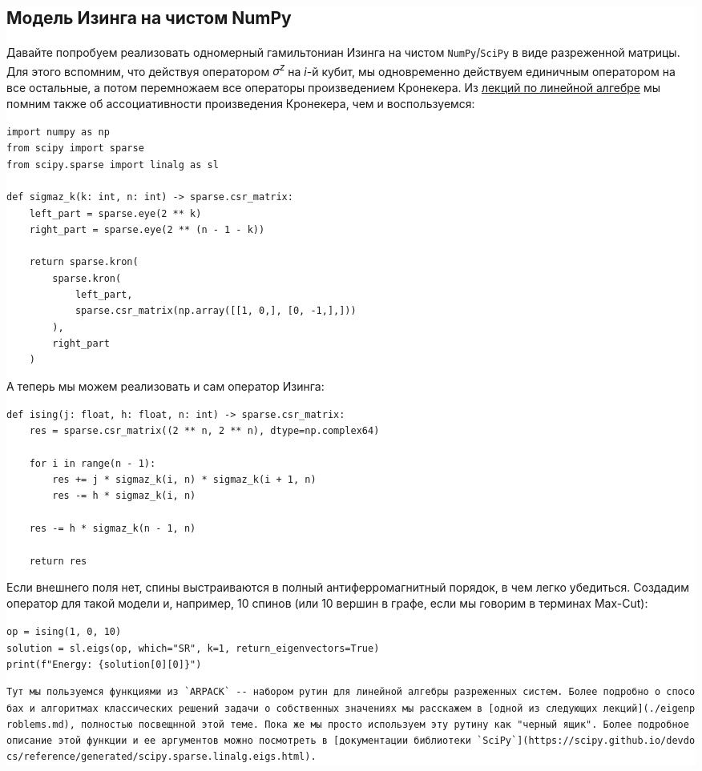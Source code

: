 ## Модель Изинга на чистом NumPy

Давайте попробуем реализовать одномерный гамильтониан Изинга на чистом `NumPy`/`SciPy` в виде разреженной матрицы. Для этого вспомним, что действуя оператором $\sigma^z$ на $i$-й кубит, мы одновременно действуем единичным оператором на все остальные, а потом перемножаем все операторы произведением Кронекера. Из [лекций по линейной алгебре](../linalgblock/intro) мы помним также об ассоциативности произведения Кронекера, чем и воспользуемся:

```{code-cell} ipython3
import numpy as np
from scipy import sparse
from scipy.sparse import linalg as sl

def sigmaz_k(k: int, n: int) -> sparse.csr_matrix:
    left_part = sparse.eye(2 ** k)
    right_part = sparse.eye(2 ** (n - 1 - k))

    return sparse.kron(
        sparse.kron(
            left_part,
            sparse.csr_matrix(np.array([[1, 0,], [0, -1,],]))
        ),
        right_part
    )
```

А теперь мы можем реализовать и сам оператор Изинга:

```{code-cell} ipython3
def ising(j: float, h: float, n: int) -> sparse.csr_matrix:
    res = sparse.csr_matrix((2 ** n, 2 ** n), dtype=np.complex64)

    for i in range(n - 1):
        res += j * sigmaz_k(i, n) * sigmaz_k(i + 1, n)
        res -= h * sigmaz_k(i, n)

    res -= h * sigmaz_k(n - 1, n)

    return res
```

Если внешнего поля нет, спины выстраиваются в полный антиферромагнитный порядок, в чем легко убедиться. Создадим оператор для такой модели и, например, 10 спинов (или 10 вершин в графе, если мы говорим в терминах Max-Cut):

```{code-cell} ipython3
op = ising(1, 0, 10)
solution = sl.eigs(op, which="SR", k=1, return_eigenvectors=True)
print(f"Energy: {solution[0][0]}")
```

```{note}
Тут мы пользуемся функциями из `ARPACK` -- набором рутин для линейной алгебры разреженных систем. Более подробно о способах и алгоритмах классических решений задачи о собственных значениях мы расскажем в [одной из следующих лекций](./eigenproblems.md), полностью посвещнной этой теме. Пока же мы просто используем эту рутину как "черный ящик". Более подробное описание этой функции и ее аргументов можно посмотреть в [документации библиотеки `SciPy`](https://scipy.github.io/devdocs/reference/generated/scipy.sparse.linalg.eigs.html).
```
